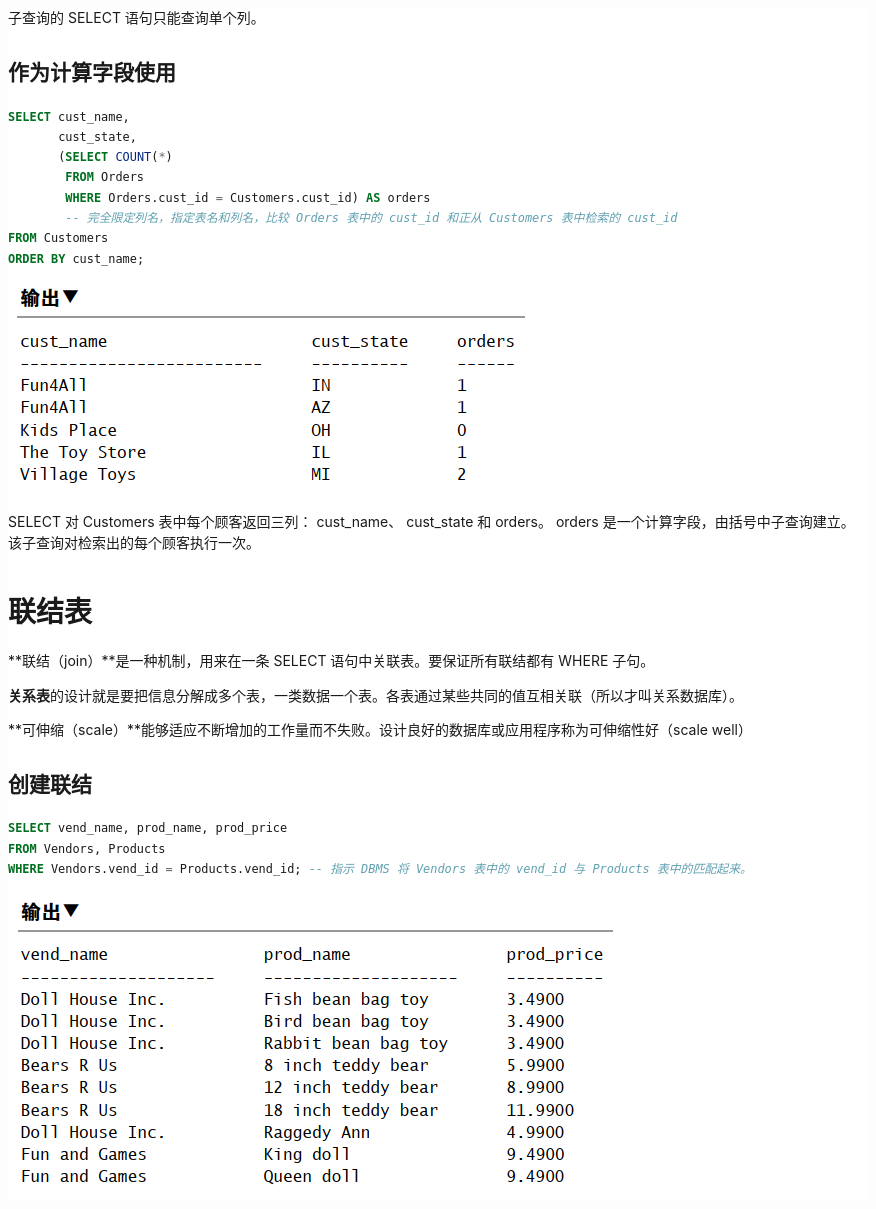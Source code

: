 子查询的 SELECT 语句只能查询单个列。

## 作为计算字段使用

```sql
SELECT cust_name,
       cust_state,
       (SELECT COUNT(*)
        FROM Orders
        WHERE Orders.cust_id = Customers.cust_id) AS orders
        -- 完全限定列名，指定表名和列名，比较 Orders 表中的 cust_id 和正从 Customers 表中检索的 cust_id
FROM Customers
ORDER BY cust_name;
```

![](/images/subquery2.png)

SELECT 对 Customers 表中每个顾客返回三列： cust_name、
cust_state 和 orders。
orders 是一个计算字段，由括号中子查询建立。该子查询对检索出的每个顾客执行一次。

# 联结表

**联结（join）**是一种机制，用来在一条 SELECT 语句中关联表。要保证所有联结都有 WHERE 子句。

**关系表**的设计就是要把信息分解成多个表，一类数据一个表。各表通过某些共同的值互相关联（所以才叫关系数据库）。

**可伸缩（scale）**能够适应不断增加的工作量而不失败。设计良好的数据库或应用程序称为可伸缩性好（scale well）

## 创建联结

```sql
SELECT vend_name, prod_name, prod_price
FROM Vendors, Products
WHERE Vendors.vend_id = Products.vend_id; -- 指示 DBMS 将 Vendors 表中的 vend_id 与 Products 表中的匹配起来。
```

![](/images/join.png)
